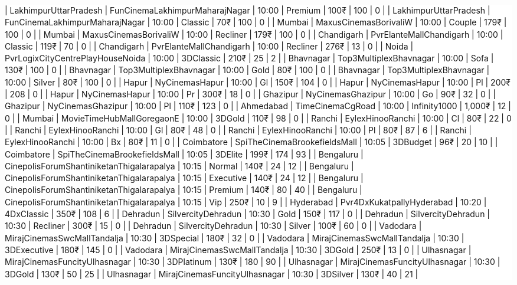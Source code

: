 | LakhimpurUttarPradesh | FunCinemaLakhimpurMaharajNagar                        | 10:00 | Premium                |   100₹ |      100 |      0 |
| LakhimpurUttarPradesh | FunCinemaLakhimpurMaharajNagar                        | 10:00 | Classic                |    70₹ |      100 |      0 |
| Mumbai                | MaxusCinemasBorivaliW                                 | 10:00 | Couple                 |   179₹ |      100 |      0 |
| Mumbai                | MaxusCinemasBorivaliW                                 | 10:00 | Recliner               |   179₹ |      100 |      0 |
| Chandigarh            | PvrElanteMallChandigarh                               | 10:00 | Classic                |   119₹ |       70 |      0 |
| Chandigarh            | PvrElanteMallChandigarh                               | 10:00 | Recliner               |   276₹ |       13 |      0 |
| Noida                 | PvrLogixCityCentrePlayHouseNoida                      | 10:00 | 3DClassic              |   210₹ |       25 |      2 |
| Bhavnagar             | Top3MultiplexBhavnagar                                | 10:00 | Sofa                   |   130₹ |      100 |      0 |
| Bhavnagar             | Top3MultiplexBhavnagar                                | 10:00 | Gold                   |    80₹ |      100 |      0 |
| Bhavnagar             | Top3MultiplexBhavnagar                                | 10:00 | Silver                 |    80₹ |      100 |      0 |
| Hapur                 | NyCinemasHapur                                        | 10:00 | Gl                     |   150₹ |      104 |      0 |
| Hapur                 | NyCinemasHapur                                        | 10:00 | Pl                     |   200₹ |      208 |      0 |
| Hapur                 | NyCinemasHapur                                        | 10:00 | Pr                     |   300₹ |       18 |      0 |
| Ghazipur              | NyCinemasGhazipur                                     | 10:00 | Go                     |    90₹ |       32 |      0 |
| Ghazipur              | NyCinemasGhazipur                                     | 10:00 | Pl                     |   110₹ |      123 |      0 |
| Ahmedabad             | TimeCinemaCgRoad                                      | 10:00 | Infinity1000           | 1,000₹ |       12 |      0 |
| Mumbai                | MovieTimeHubMallGoregaonE                             | 10:00 | 3DGold                 |   110₹ |       98 |      0 |
| Ranchi                | EylexHinooRanchi                                      | 10:00 | Cl                     |    80₹ |       22 |      0 |
| Ranchi                | EylexHinooRanchi                                      | 10:00 | Gl                     |    80₹ |       48 |      0 |
| Ranchi                | EylexHinooRanchi                                      | 10:00 | Pl                     |    80₹ |       87 |      6 |
| Ranchi                | EylexHinooRanchi                                      | 10:00 | Bx                     |    80₹ |       11 |      0 |
| Coimbatore            | SpiTheCinemaBrookefieldsMall                          | 10:05 | 3DBudget               |    96₹ |       20 |     10 |
| Coimbatore            | SpiTheCinemaBrookefieldsMall                          | 10:05 | 3DElite                |   199₹ |      174 |     93 |
| Bengaluru             | CinepolisForumShantiniketanThigalarapalya             | 10:15 | Normal                 |   140₹ |       24 |     12 |
| Bengaluru             | CinepolisForumShantiniketanThigalarapalya             | 10:15 | Executive              |   140₹ |       24 |     12 |
| Bengaluru             | CinepolisForumShantiniketanThigalarapalya             | 10:15 | Premium                |   140₹ |       80 |     40 |
| Bengaluru             | CinepolisForumShantiniketanThigalarapalya             | 10:15 | Vip                    |   250₹ |       10 |      9 |
| Hyderabad             | Pvr4DxKukatpallyHyderabad                             | 10:20 | 4DxClassic             |   350₹ |      108 |      6 |
| Dehradun              | SilvercityDehradun                                    | 10:30 | Gold                   |   150₹ |      117 |      0 |
| Dehradun              | SilvercityDehradun                                    | 10:30 | Recliner               |   300₹ |       15 |      0 |
| Dehradun              | SilvercityDehradun                                    | 10:30 | Silver                 |   100₹ |       60 |      0 |
| Vadodara              | MirajCinemasSwcMallTandalja                           | 10:30 | 3DSpecial              |   180₹ |       32 |      0 |
| Vadodara              | MirajCinemasSwcMallTandalja                           | 10:30 | 3DExecutive            |   180₹ |      145 |      0 |
| Vadodara              | MirajCinemasSwcMallTandalja                           | 10:30 | 3DGold                 |   250₹ |       13 |      0 |
| Ulhasnagar            | MirajCinemasFuncityUlhasnagar                         | 10:30 | 3DPlatinum             |   130₹ |      180 |     90 |
| Ulhasnagar            | MirajCinemasFuncityUlhasnagar                         | 10:30 | 3DGold                 |   130₹ |       50 |     25 |
| Ulhasnagar            | MirajCinemasFuncityUlhasnagar                         | 10:30 | 3DSilver               |   130₹ |       40 |     21 |